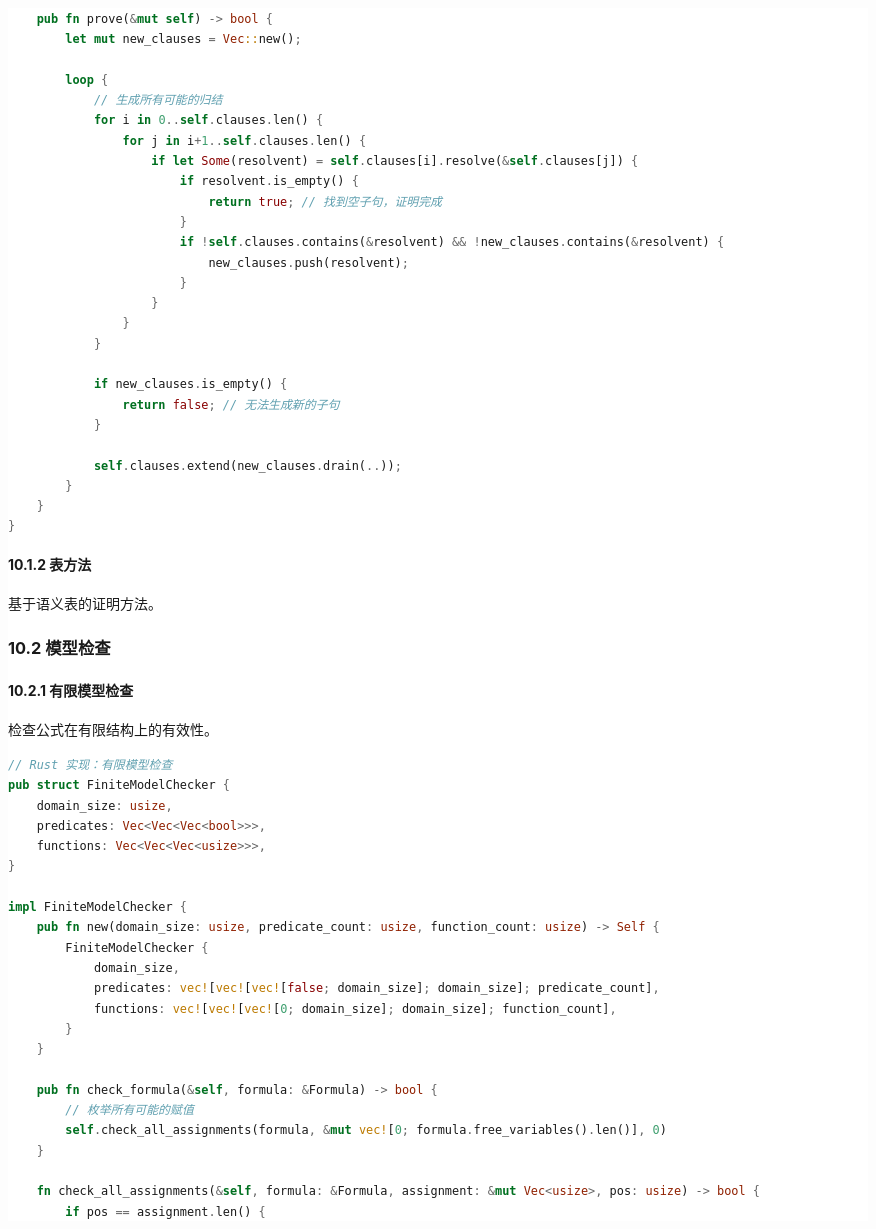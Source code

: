 ```rust
    pub fn prove(&mut self) -> bool {
        let mut new_clauses = Vec::new();
        
        loop {
            // 生成所有可能的归结
            for i in 0..self.clauses.len() {
                for j in i+1..self.clauses.len() {
                    if let Some(resolvent) = self.clauses[i].resolve(&self.clauses[j]) {
                        if resolvent.is_empty() {
                            return true; // 找到空子句，证明完成
                        }
                        if !self.clauses.contains(&resolvent) && !new_clauses.contains(&resolvent) {
                            new_clauses.push(resolvent);
                        }
                    }
                }
            }
            
            if new_clauses.is_empty() {
                return false; // 无法生成新的子句
            }
            
            self.clauses.extend(new_clauses.drain(..));
        }
    }
}
```

#### 10.1.2 表方法

基于语义表的证明方法。

### 10.2 模型检查

#### 10.2.1 有限模型检查

检查公式在有限结构上的有效性。

```rust
// Rust 实现：有限模型检查
pub struct FiniteModelChecker {
    domain_size: usize,
    predicates: Vec<Vec<Vec<bool>>>,
    functions: Vec<Vec<Vec<usize>>>,
}

impl FiniteModelChecker {
    pub fn new(domain_size: usize, predicate_count: usize, function_count: usize) -> Self {
        FiniteModelChecker {
            domain_size,
            predicates: vec![vec![vec![false; domain_size]; domain_size]; predicate_count],
            functions: vec![vec![vec![0; domain_size]; domain_size]; function_count],
        }
    }
    
    pub fn check_formula(&self, formula: &Formula) -> bool {
        // 枚举所有可能的赋值
        self.check_all_assignments(formula, &mut vec![0; formula.free_variables().len()], 0)
    }
    
    fn check_all_assignments(&self, formula: &Formula, assignment: &mut Vec<usize>, pos: usize) -> bool {
        if pos == assignment.len() {
```
